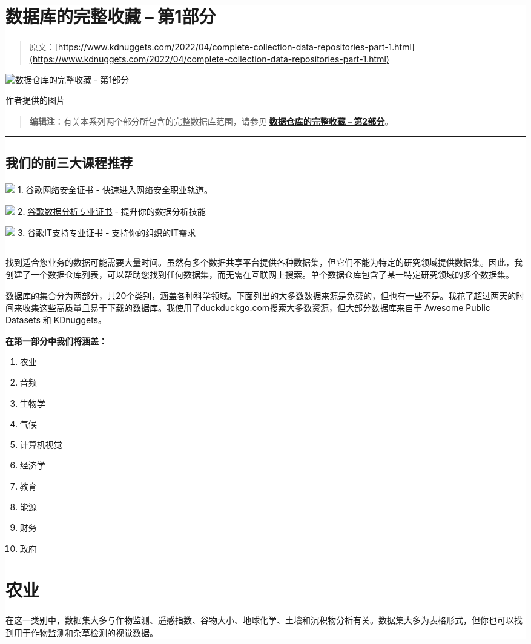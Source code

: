 # 数据库的完整收藏 – 第1部分

> 原文：[https://www.kdnuggets.com/2022/04/complete-collection-data-repositories-part-1.html](https://www.kdnuggets.com/2022/04/complete-collection-data-repositories-part-1.html)

![数据仓库的完整收藏 - 第1部分](../Images/4568b11318b7d58e52c1b37f5a0e3405.png)

作者提供的图片

> **编辑注**：有关本系列两个部分所包含的完整数据库范围，请参见 [**数据仓库的完整收藏 – 第2部分**](/2022/04/complete-collection-data-repositories-part-2.html)。

* * *

## 我们的前三大课程推荐

![](../Images/0244c01ba9267c002ef39d4907e0b8fb.png) 1\. [谷歌网络安全证书](https://www.kdnuggets.com/google-cybersecurity) - 快速进入网络安全职业轨道。

![](../Images/e225c49c3c91745821c8c0368bf04711.png) 2\. [谷歌数据分析专业证书](https://www.kdnuggets.com/google-data-analytics) - 提升你的数据分析技能

![](../Images/0244c01ba9267c002ef39d4907e0b8fb.png) 3\. [谷歌IT支持专业证书](https://www.kdnuggets.com/google-itsupport) - 支持你的组织的IT需求

* * *

找到适合您业务的数据可能需要大量时间。虽然有多个数据共享平台提供各种数据集，但它们不能为特定的研究领域提供数据集。因此，我创建了一个数据仓库列表，可以帮助您找到任何数据集，而无需在互联网上搜索。单个数据仓库包含了某一特定研究领域的多个数据集。

数据库的集合分为两部分，共20个类别，涵盖各种科学领域。下面列出的大多数数据来源是免费的，但也有一些不是。我花了超过两天的时间来收集这些高质量且易于下载的数据库。我使用了duckduckgo.com搜索大多数资源，但大部分数据库来自于 [Awesome Public Datasets](https://github.com/awesomedata/awesome-public-datasets) 和 [KDnuggets](/datasets/index.html)。

**在第一部分中我们将涵盖：**

1.  农业

1.  音频

1.  生物学

1.  气候

1.  计算机视觉

1.  经济学

1.  教育

1.  能源

1.  财务

1.  政府

# 农业

在这一类别中，数据集大多与作物监测、遥感指数、谷物大小、地球化学、土壤和沉积物分析有关。数据集大多为表格形式，但你也可以找到用于作物监测和杂草检测的视觉数据。
